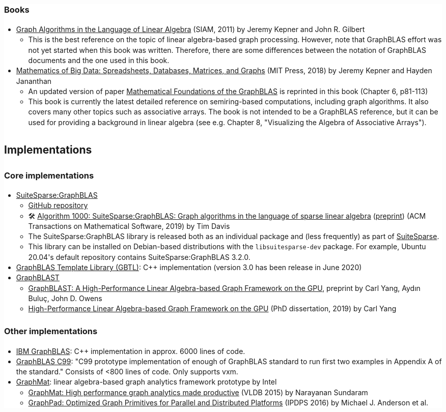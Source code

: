 ### Books

* [Graph Algorithms in the Language of Linear Algebra](https://epubs.siam.org/doi/book/10.1137/1.9780898719918) (SIAM, 2011) by Jeremy Kepner and John R. Gilbert
    * This is the best reference on the topic of linear algebra-based graph processing. However, note that GraphBLAS effort was not yet started when this book was written. Therefore, there are some differences between the notation of GraphBLAS documents and the one used in this book.
* [Mathematics of Big Data: Spreadsheets, Databases, Matrices, and Graphs](https://mitpress.mit.edu/books/mathematics-big-data) (MIT Press, 2018) by Jeremy Kepner and Hayden Jananthan
    * An updated version of paper [Mathematical Foundations of the GraphBLAS](https://people.eecs.berkeley.edu/~aydin/GraphBLAS-Math.pdf) is reprinted in this book (Chapter 6, p81-113)
    * This book is currently the latest detailed reference on semiring-based computations, including graph algorithms. It also covers many other topics such as associative arrays. The book is not intended to be a GraphBLAS reference, but it can be used for providing a background in linear algebra (see e.g. Chapter 8, "Visualizing the Algebra of Associative Arrays").

## Implementations

### Core implementations

* [SuiteSparse:GraphBLAS](http://faculty.cse.tamu.edu/davis/GraphBLAS.html)
    * [GitHub repository](https://github.com/DrTimothyAldenDavis/SuiteSparse/tree/master/GraphBLAS)
    * :hammer_and_wrench: [Algorithm 1000: SuiteSparse:GraphBLAS: Graph algorithms in the language of sparse linear algebra](https://dl.acm.org/doi/10.1145/3322125) ([preprint](http://faculty.cse.tamu.edu/davis/GraphBLAS_files/toms_graphblas.pdf)) (ACM Transactions on Mathematical Software, 2019) by Tim Davis
    * The SuiteSparse:GraphBLAS library is released both as an individual package and (less frequently) as part of [SuiteSparse](http://faculty.cse.tamu.edu/davis/suitesparse.html).
    * This library can be installed on Debian-based distributions with the `libsuitesparse-dev` package. For example, Ubuntu 20.04's default repository contains SuiteSparse:GraphBLAS 3.2.0.
* [GraphBLAS Template Library (GBTL)](https://github.com/cmu-sei/gbtl): C++ implementation (version 3.0 has been release in June 2020)
* [GraphBLAST](https://github.com/gunrock/graphblast)
    * [GraphBLAST: A High-Performance Linear Algebra-based Graph Framework on the GPU](https://arxiv.org/pdf/1908.01407.pdf), preprint by Carl Yang, Aydın Buluç, John D. Owens
    * [High-Performance Linear Algebra-based Graph Framework on the GPU](https://escholarship.org/content/qt37j8j27d/qt37j8j27d.pdf) (PhD dissertation, 2019) by Carl Yang

### Other implementations

* [IBM GraphBLAS](https://github.com/IBM/ibmgraphblas): C++ implementation in approx. 6000 lines of code.
* [GraphBLAS C99](https://github.com/bobcgausa/GraphBLAS): "C99 prototype implementation of enough of GraphBLAS standard to run first two examples in Appendix A of the standard." Consists of <800 lines of code. Only supports vxm.
* [GraphMat](https://github.com/narayanan2004/GraphMat/): linear algebra-based graph analytics framework prototype by Intel
    * [GraphMat: High performance graph analytics made productive](http://www.vldb.org/pvldb/vol8/p1214-sundaram.pdf) (VLDB 2015) by Narayanan Sundaram
    * [GraphPad: Optimized Graph Primitives for Parallel and Distributed Platforms](https://ieeexplore.ieee.org/abstract/document/7516027) (IPDPS 2016) by Michael J. Anderson et al.
